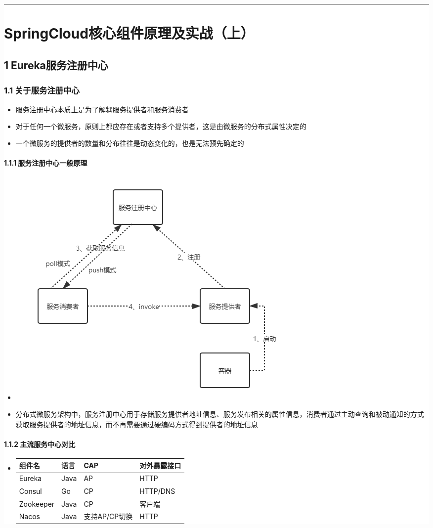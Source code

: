 ------



# SpringCloud核心组件原理及实战（上）

## 1 Eureka服务注册中⼼

### 1.1 关于服务注册中⼼

- 服务注册中⼼本质上是为了解耦服务提供者和服务消费者

- 对于任何⼀个微服务，原则上都应存在或者⽀持多个提供者，这是由微服务的分布式属性决定的

- ⼀个微服务的提供者的数量和分布往往是动态变化的，也是⽆法预先确定的

#### 1.1.1 服务注册中⼼⼀般原理

- ![](../../images/SpringCloud/服务注册中⼼⼀般原理.png)

- 分布式微服务架构中，服务注册中⼼⽤于存储服务提供者地址信息、服务发布相关的属性信息，消费者通过主动查询和被动通知的⽅式获取服务提供者的地址信息，⽽不再需要通过硬编码⽅式得到提供者的地址信息

#### 1.1.2 主流服务中⼼对⽐

- | 组件名 | 语⾔ | CAP | 对外暴露接⼝ |
  | :-----| :---- | :---- | :---- |
  | Eureka | Java | AP | HTTP |
  | Consul | Go | CP | HTTP/DNS |
  | Zookeeper | Java | CP | 客户端 |
  | Nacos | Java | ⽀持AP/CP切换 | HTTP |
